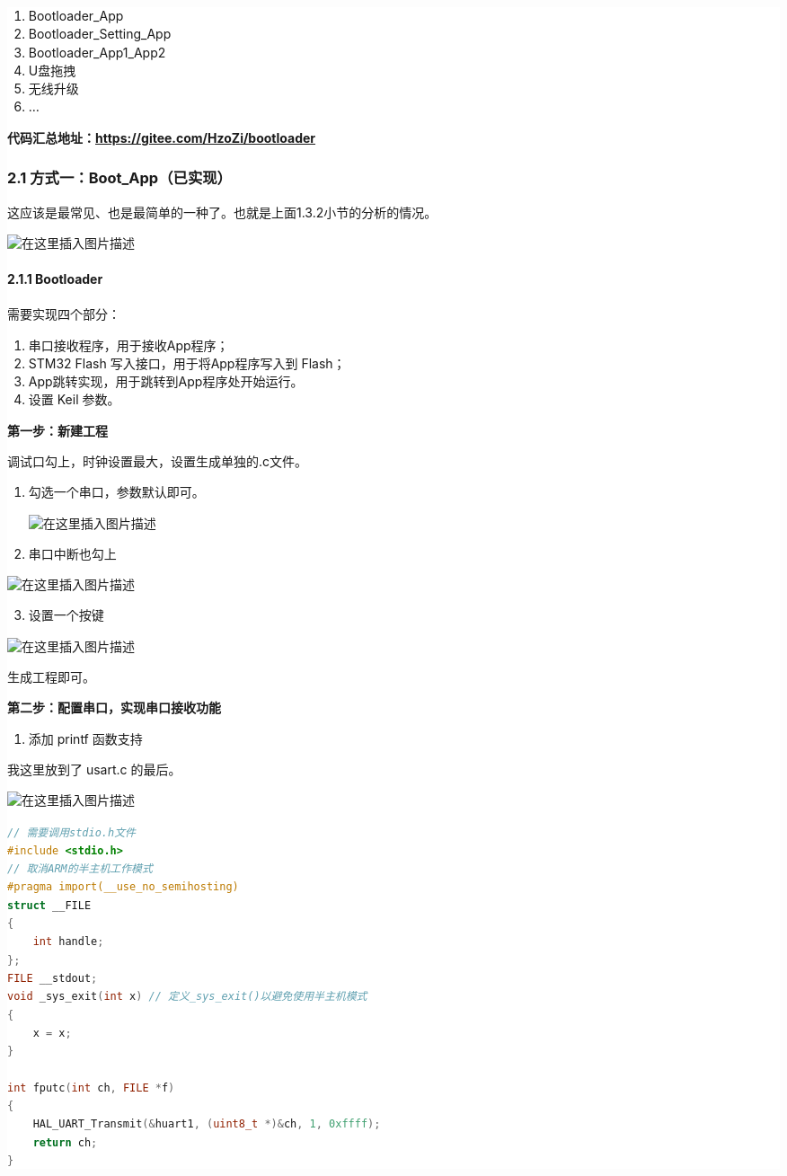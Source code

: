 1. Bootloader\_App
2. Bootloader\_Setting\_App
3. Bootloader\_App1\_App2
4. U盘拖拽
5. 无线升级
6. …

**代码汇总地址：https://gitee.com/HzoZi/bootloader**

### 2.1 方式一：Boot\_App（已实现）

这应该是最常见、也是最简单的一种了。也就是上面1.3.2小节的分析的情况。

![在这里插入图片描述](https://i-blog.csdnimg.cn/blog_migrate/69f5344ce9eddd8e116bec547b135046.png)

#### 2.1.1 Bootloader

需要实现四个部分：

1. 串口接收程序，用于接收App程序；
2. STM32 Flash 写入接口，用于将App程序写入到 Flash；
3. App跳转实现，用于跳转到App程序处开始运行。
4. 设置 Keil 参数。

**第一步：新建工程**

调试口勾上，时钟设置最大，设置生成单独的.c文件。

1. 勾选一个串口，参数默认即可。
     
   ![在这里插入图片描述](https://i-blog.csdnimg.cn/blog_migrate/62f39d8e889877f06dd592e66a9d395f.png)
2. 串口中断也勾上

![在这里插入图片描述](https://i-blog.csdnimg.cn/blog_migrate/842b1522b2b94a54975079d026fd8513.png)
  
3. 设置一个按键

![在这里插入图片描述](https://i-blog.csdnimg.cn/blog_migrate/904764724636025287c28e3dd6560e6c.png)
  
生成工程即可。

**第二步：配置串口，实现串口接收功能**

1. 添加 printf 函数支持

我这里放到了 usart.c 的最后。
  
![在这里插入图片描述](https://i-blog.csdnimg.cn/blog_migrate/e60eba01a599c88b520d930d52e8779f.png)

```c
// 需要调用stdio.h文件
#include <stdio.h>
// 取消ARM的半主机工作模式
#pragma import(__use_no_semihosting)
struct __FILE
{
	int handle;
};
FILE __stdout;
void _sys_exit(int x) // 定义_sys_exit()以避免使用半主机模式
{
	x = x;
}

int fputc(int ch, FILE *f)
{
	HAL_UART_Transmit(&huart1, (uint8_t *)&ch, 1, 0xffff);
	return ch;
}
```